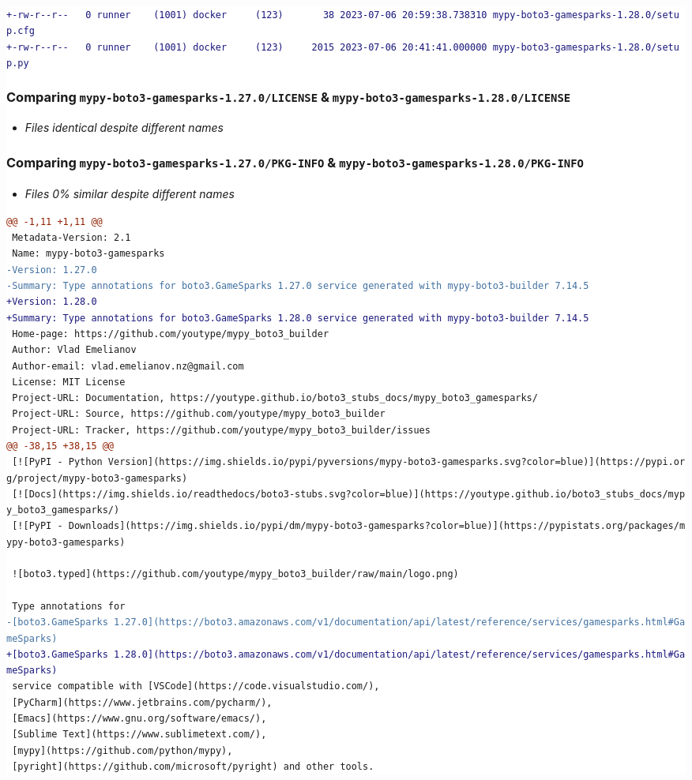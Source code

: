 ```diff
+-rw-r--r--   0 runner    (1001) docker     (123)       38 2023-07-06 20:59:38.738310 mypy-boto3-gamesparks-1.28.0/setup.cfg
+-rw-r--r--   0 runner    (1001) docker     (123)     2015 2023-07-06 20:41:41.000000 mypy-boto3-gamesparks-1.28.0/setup.py
```

### Comparing `mypy-boto3-gamesparks-1.27.0/LICENSE` & `mypy-boto3-gamesparks-1.28.0/LICENSE`

 * *Files identical despite different names*

### Comparing `mypy-boto3-gamesparks-1.27.0/PKG-INFO` & `mypy-boto3-gamesparks-1.28.0/PKG-INFO`

 * *Files 0% similar despite different names*

```diff
@@ -1,11 +1,11 @@
 Metadata-Version: 2.1
 Name: mypy-boto3-gamesparks
-Version: 1.27.0
-Summary: Type annotations for boto3.GameSparks 1.27.0 service generated with mypy-boto3-builder 7.14.5
+Version: 1.28.0
+Summary: Type annotations for boto3.GameSparks 1.28.0 service generated with mypy-boto3-builder 7.14.5
 Home-page: https://github.com/youtype/mypy_boto3_builder
 Author: Vlad Emelianov
 Author-email: vlad.emelianov.nz@gmail.com
 License: MIT License
 Project-URL: Documentation, https://youtype.github.io/boto3_stubs_docs/mypy_boto3_gamesparks/
 Project-URL: Source, https://github.com/youtype/mypy_boto3_builder
 Project-URL: Tracker, https://github.com/youtype/mypy_boto3_builder/issues
@@ -38,15 +38,15 @@
 [![PyPI - Python Version](https://img.shields.io/pypi/pyversions/mypy-boto3-gamesparks.svg?color=blue)](https://pypi.org/project/mypy-boto3-gamesparks)
 [![Docs](https://img.shields.io/readthedocs/boto3-stubs.svg?color=blue)](https://youtype.github.io/boto3_stubs_docs/mypy_boto3_gamesparks/)
 [![PyPI - Downloads](https://img.shields.io/pypi/dm/mypy-boto3-gamesparks?color=blue)](https://pypistats.org/packages/mypy-boto3-gamesparks)
 
 ![boto3.typed](https://github.com/youtype/mypy_boto3_builder/raw/main/logo.png)
 
 Type annotations for
-[boto3.GameSparks 1.27.0](https://boto3.amazonaws.com/v1/documentation/api/latest/reference/services/gamesparks.html#GameSparks)
+[boto3.GameSparks 1.28.0](https://boto3.amazonaws.com/v1/documentation/api/latest/reference/services/gamesparks.html#GameSparks)
 service compatible with [VSCode](https://code.visualstudio.com/),
 [PyCharm](https://www.jetbrains.com/pycharm/),
 [Emacs](https://www.gnu.org/software/emacs/),
 [Sublime Text](https://www.sublimetext.com/),
 [mypy](https://github.com/python/mypy),
 [pyright](https://github.com/microsoft/pyright) and other tools.
```
